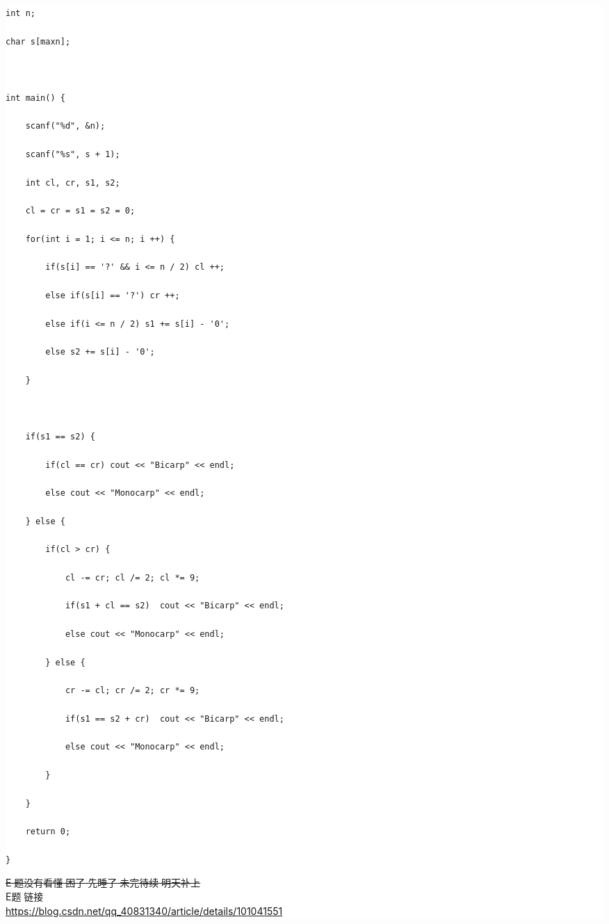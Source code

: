 
    int n;

    char s[maxn];

    

    int main() {

    	scanf("%d", &n);

    	scanf("%s", s + 1);

    	int cl, cr, s1, s2;

    	cl = cr = s1 = s2 = 0;

    	for(int i = 1; i <= n; i ++) {

    		if(s[i] == '?' && i <= n / 2) cl ++;

    		else if(s[i] == '?') cr ++; 

    		else if(i <= n / 2) s1 += s[i] - '0';

    		else s2 += s[i] - '0';

    	}

    	

    	if(s1 == s2) {

    		if(cl == cr) cout << "Bicarp" << endl;

    		else cout << "Monocarp" << endl;

    	} else {

    		if(cl > cr) {

    			cl -= cr; cl /= 2; cl *= 9;

    			if(s1 + cl == s2)  cout << "Bicarp" << endl;

    			else cout << "Monocarp" << endl;

    		} else {

    			cr -= cl; cr /= 2; cr *= 9;

    			if(s1 == s2 + cr)  cout << "Bicarp" << endl;

    			else cout << "Monocarp" << endl;

    		}

    	}

    	return 0;

    }

    

~~E 题没有看懂 困了 先睡了 未完待续 明天补上~~  
E题 链接  
<https://blog.csdn.net/qq_40831340/article/details/101041551>

